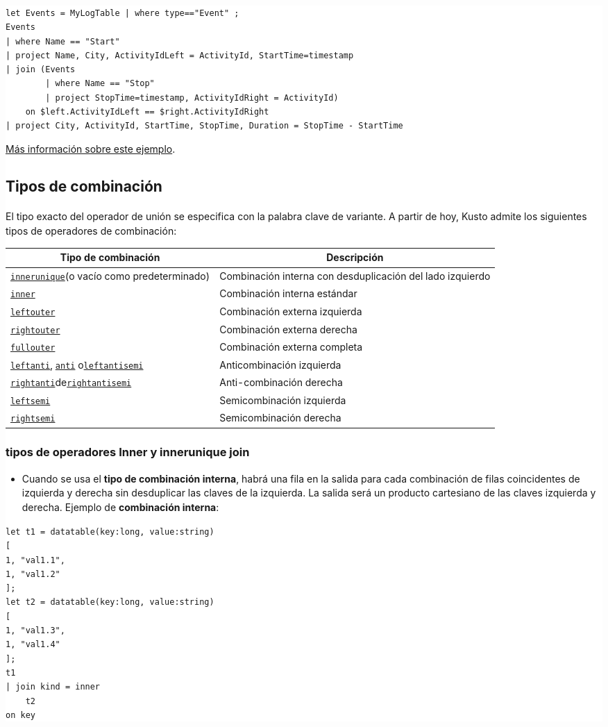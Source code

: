 ```kusto
let Events = MyLogTable | where type=="Event" ;
Events
| where Name == "Start"
| project Name, City, ActivityIdLeft = ActivityId, StartTime=timestamp
| join (Events
        | where Name == "Stop"
        | project StopTime=timestamp, ActivityIdRight = ActivityId)
    on $left.ActivityIdLeft == $right.ActivityIdRight
| project City, ActivityId, StartTime, StopTime, Duration = StopTime - StartTime
```

[Más información sobre este ejemplo](./samples.md#get-sessions-from-start-and-stop-events).

## <a name="join-flavors"></a>Tipos de combinación

El tipo exacto del operador de unión se especifica con la palabra clave de variante. A partir de hoy, Kusto admite los siguientes tipos de operadores de combinación: 

|Tipo de combinación|Descripción|
|--|--|
|[`innerunique`](#default-join-flavor)(o vacío como predeterminado)|Combinación interna con desduplicación del lado izquierdo|
|[`inner`](#inner-join)|Combinación interna estándar|
|[`leftouter`](#left-outer-join)|Combinación externa izquierda|
|[`rightouter`](#right-outer-join)|Combinación externa derecha|
|[`fullouter`](#full-outer-join)|Combinación externa completa|
|[`leftanti`](#left-anti-join), [`anti`](#left-anti-join) o[`leftantisemi`](#left-anti-join)|Anticombinación izquierda|
|[`rightanti`](#right-anti-join)de[`rightantisemi`](#right-anti-join)|Anti-combinación derecha|
|[`leftsemi`](#left-semi-join)|Semicombinación izquierda|
|[`rightsemi`](#right-semi-join)|Semicombinación derecha|

### <a name="inner-and-innerunique-join-operator-flavors"></a>tipos de operadores Inner y innerunique join

-    Cuando se usa el **tipo de combinación interna**, habrá una fila en la salida para cada combinación de filas coincidentes de izquierda y derecha sin desduplicar las claves de la izquierda. La salida será un producto cartesiano de las claves izquierda y derecha.
    Ejemplo de **combinación interna**:

```kusto
let t1 = datatable(key:long, value:string)  
[
1, "val1.1",  
1, "val1.2"  
];
let t2 = datatable(key:long, value:string)  
[  
1, "val1.3", 
1, "val1.4"  
];
t1
| join kind = inner
    t2
on key
```
